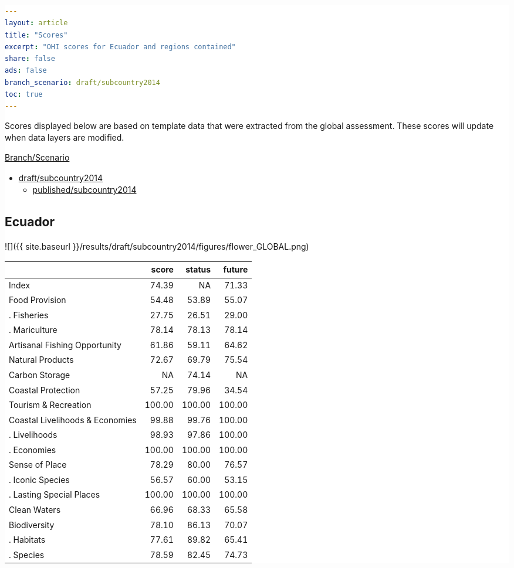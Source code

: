 ```yaml
---
layout: article
title: "Scores"
excerpt: "OHI scores for Ecuador and regions contained"
share: false
ads: false
branch_scenario: draft/subcountry2014
toc: true
---
```


Scores displayed below are based on template data that were extracted from the global assessment. These scores will update when data layers are modified.

<nav class="navbar navbar-default" role="navigation">   <div class="container-fluid">     <div class="navbar-header">       <a class="navbar-brand" href="#">Branch/Scenario</a>     </div>     <div class="collapse navbar-collapse" id="navbar-1">       <ul class="nav navbar-nav">         <li class="dropdown">           <a href="#" class="dropdown-toggle" data-toggle="dropdown" role="button" aria-expanded="false">draft/subcountry2014<span class="caret"></span></a>           <ul class="dropdown-menu" role="menu">                       <li><a href="{{ site.baseurl }}/./scores/">published/subcountry2014</a></li>                     </ul>         </li>       </ul>     </div>   </div> </nav> 


## Ecuador
  
![]({{ site.baseurl }}/results/draft/subcountry2014/figures/flower_GLOBAL.png)

|                                |  score| status| future|
|:-------------------------------|------:|------:|------:|
|Index                           |  74.39|     NA|  71.33|
|Food Provision                  |  54.48|  53.89|  55.07|
|. Fisheries                     |  27.75|  26.51|  29.00|
|. Mariculture                   |  78.14|  78.13|  78.14|
|Artisanal Fishing Opportunity   |  61.86|  59.11|  64.62|
|Natural Products                |  72.67|  69.79|  75.54|
|Carbon Storage                  |     NA|  74.14|     NA|
|Coastal Protection              |  57.25|  79.96|  34.54|
|Tourism & Recreation            | 100.00| 100.00| 100.00|
|Coastal Livelihoods & Economies |  99.88|  99.76| 100.00|
|. Livelihoods                   |  98.93|  97.86| 100.00|
|. Economies                     | 100.00| 100.00| 100.00|
|Sense of Place                  |  78.29|  80.00|  76.57|
|. Iconic Species                |  56.57|  60.00|  53.15|
|. Lasting Special Places        | 100.00| 100.00| 100.00|
|Clean Waters                    |  66.96|  68.33|  65.58|
|Biodiversity                    |  78.10|  86.13|  70.07|
|. Habitats                      |  77.61|  89.82|  65.41|
|. Species                       |  78.59|  82.45|  74.73|
